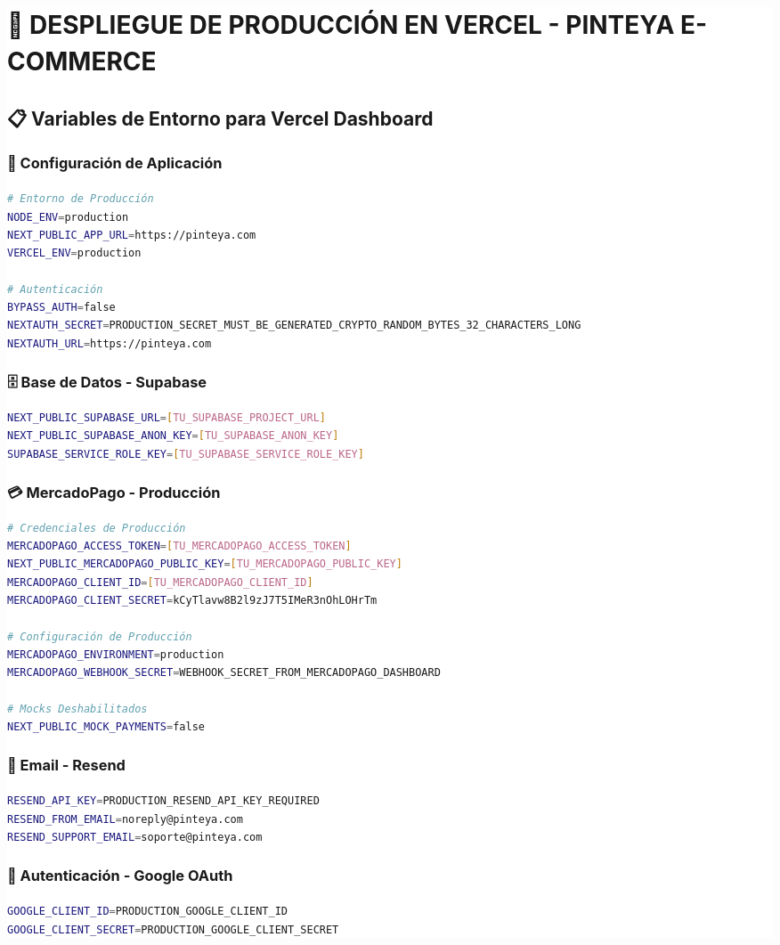 # 🚀 DESPLIEGUE DE PRODUCCIÓN EN VERCEL - PINTEYA E-COMMERCE

## 📋 Variables de Entorno para Vercel Dashboard

### **🔧 Configuración de Aplicación**
```bash
# Entorno de Producción
NODE_ENV=production
NEXT_PUBLIC_APP_URL=https://pinteya.com
VERCEL_ENV=production

# Autenticación
BYPASS_AUTH=false
NEXTAUTH_SECRET=PRODUCTION_SECRET_MUST_BE_GENERATED_CRYPTO_RANDOM_BYTES_32_CHARACTERS_LONG
NEXTAUTH_URL=https://pinteya.com
```

### **🗄️ Base de Datos - Supabase**
```bash
NEXT_PUBLIC_SUPABASE_URL=[TU_SUPABASE_PROJECT_URL]
NEXT_PUBLIC_SUPABASE_ANON_KEY=[TU_SUPABASE_ANON_KEY]
SUPABASE_SERVICE_ROLE_KEY=[TU_SUPABASE_SERVICE_ROLE_KEY]
```

### **💳 MercadoPago - Producción**
```bash
# Credenciales de Producción
MERCADOPAGO_ACCESS_TOKEN=[TU_MERCADOPAGO_ACCESS_TOKEN]
NEXT_PUBLIC_MERCADOPAGO_PUBLIC_KEY=[TU_MERCADOPAGO_PUBLIC_KEY]
MERCADOPAGO_CLIENT_ID=[TU_MERCADOPAGO_CLIENT_ID]
MERCADOPAGO_CLIENT_SECRET=kCyTlavw8B2l9zJ7T5IMeR3nOhLOHrTm

# Configuración de Producción
MERCADOPAGO_ENVIRONMENT=production
MERCADOPAGO_WEBHOOK_SECRET=WEBHOOK_SECRET_FROM_MERCADOPAGO_DASHBOARD

# Mocks Deshabilitados
NEXT_PUBLIC_MOCK_PAYMENTS=false
```

### **📧 Email - Resend**
```bash
RESEND_API_KEY=PRODUCTION_RESEND_API_KEY_REQUIRED
RESEND_FROM_EMAIL=noreply@pinteya.com
RESEND_SUPPORT_EMAIL=soporte@pinteya.com
```

### **🔐 Autenticación - Google OAuth**
```bash
GOOGLE_CLIENT_ID=PRODUCTION_GOOGLE_CLIENT_ID
GOOGLE_CLIENT_SECRET=PRODUCTION_GOOGLE_CLIENT_SECRET
```

